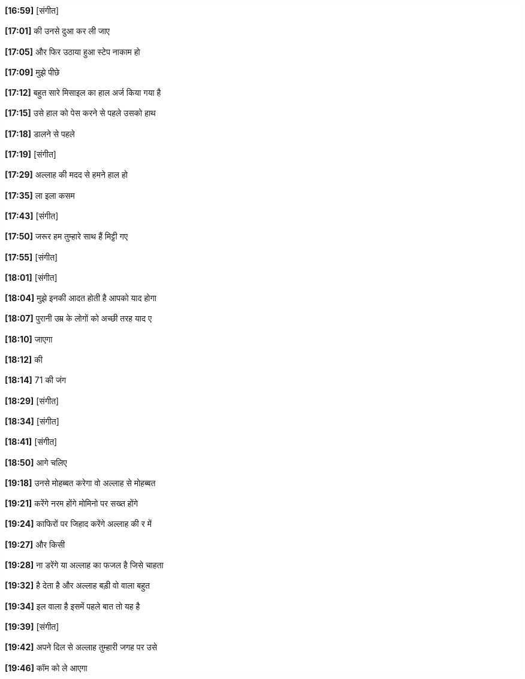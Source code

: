 **[16:59]** [संगीत]

**[17:01]** की उनसे दुआ कर ली जाए

**[17:05]** और फिर उठाया हुआ स्टेप नाकाम हो

**[17:09]** मुझे पीछे

**[17:12]** बहुत सारे मिसाइल का हाल अर्ज किया गया है

**[17:15]** उसे हाल को पेस करने से पहले उसको हाथ

**[17:18]** डालने से पहले

**[17:19]** [संगीत]

**[17:29]** अल्लाह की मदद से हमने हाल हो

**[17:35]** ला इला कसम

**[17:43]** [संगीत]

**[17:50]** जरूर हम तुम्हारे साथ हैं मिट्टी गए

**[17:55]** [संगीत]

**[18:01]** [संगीत]

**[18:04]** मुझे इनकी आदत होती है आपको याद होगा

**[18:07]** पुरानी उम्र के लोगों को अच्छी तरह याद ए

**[18:10]** जाएगा

**[18:12]** की

**[18:14]** 71 की जंग

**[18:29]** [संगीत]

**[18:34]** [संगीत]

**[18:41]** [संगीत]

**[18:50]** आगे चलिए

**[19:18]** उनसे मोहब्बत करेगा वो अल्लाह से मोहब्बत

**[19:21]** करेंगे नरम होंगे मोमिनो पर सख्त होंगे

**[19:24]** काफिरों पर जिहाद करेंगे अल्लाह की र में

**[19:27]** और किसी

**[19:28]** ना डरेंगे या अल्लाह का फजल है जिसे चाहता

**[19:32]** है देता है और अल्लाह बड़ी वो वाला बहुत

**[19:34]** इल वाला है इसमें पहले बात तो यह है

**[19:39]** [संगीत]

**[19:42]** अपने दिल से अल्लाह तुम्हारी जगह पर उसे

**[19:46]** कॉम को ले आएगा
